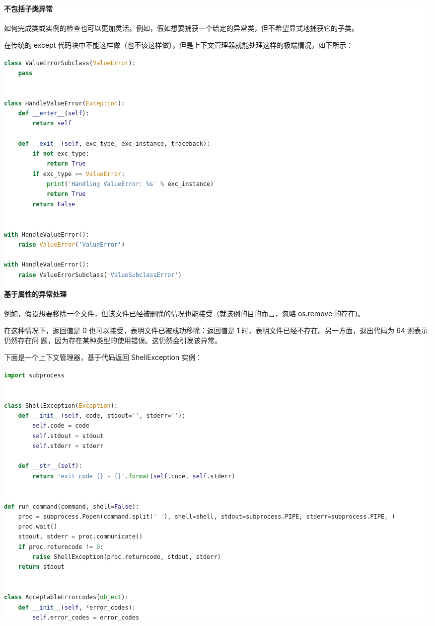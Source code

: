 #### 不包括子类异常

如何完成类或实例的检查也可以更加灵活。例如，假如想要捕获一个给定的异常类，但不希望显式地捕获它的子类。

在传统的 except 代码块中不能这样做（也不该这样做），但是上下文管理器就能处理这样的极端情况，如下所示：

```python
class ValueErrorSubclass(ValueError):
    pass


class HandleValueError(Exception):
    def __enter__(self):
        return self

    def __exit__(self, exc_type, exc_instance, traceback):
        if not exc_type:
            return True
        if exc_type == ValueError:
            print('Handling ValueError: %s' % exc_instance)
            return True
        return False


with HandleValueError():
    raise ValueError('ValueError')

with HandleValueError():
    raise ValueErrorSubclass('ValueSubclassError')
```

#### 基于属性的异常处理

例如，假设想要移除一个文件，但该文件已经被删除的情况也能接受（就该例的目的而言，忽略 os.remove 的存在)。

在这种情况下，返回值是 0 也可以接受，表明文件已被成功移除：返回值是 1 时，表明文件已经不存在。另一方面，退出代码为 64 则表示仍然存在问
题，因为存在某种类型的使用错误。这仍然会引发该异常。

下面是一个上下文管理器，基于代码返回 ShellException 实例：

```python
import subprocess


class ShellException(Exception):
    def __init__(self, code, stdout='', stderr=''):
        self.code = code
        self.stdout = stdout
        self.stderr = stderr

    def __str__(self):
        return 'exit code {} - {}'.format(self.code, self.stderr)


def run_command(command, shell=False):
    proc = subprocess.Popen(command.split(' '), shell=shell, stdout=subprocess.PIPE, stderr=subprocess.PIPE, )
    proc.wait()
    stdout, stderr = proc.communicate()
    if proc.returncode != 0:
        raise ShellException(proc.returncode, stdout, stderr)
    return stdout


class AcceptableErrorcodes(object):
    def __init__(self, *error_codes):
        self.error_codes = error_codes
```